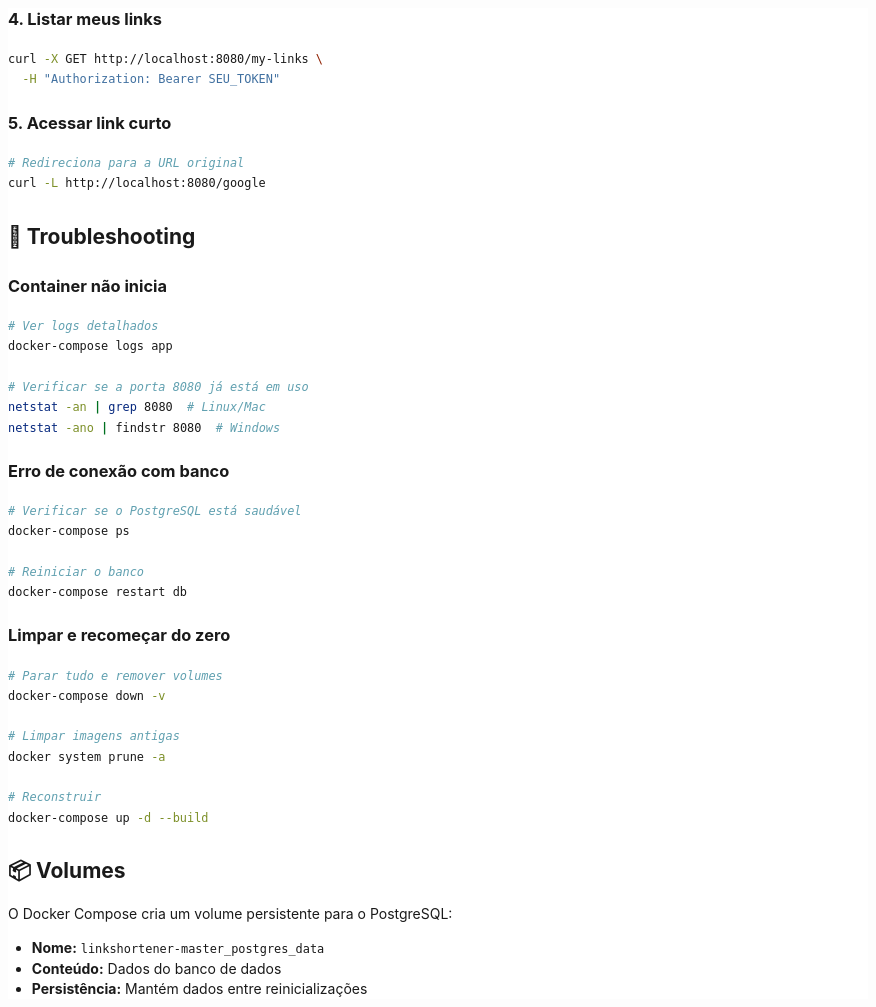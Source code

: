 ### **4. Listar meus links**
```bash
curl -X GET http://localhost:8080/my-links \
  -H "Authorization: Bearer SEU_TOKEN"
```

### **5. Acessar link curto**
```bash
# Redireciona para a URL original
curl -L http://localhost:8080/google
```

## 🛑 Troubleshooting

### **Container não inicia**
```bash
# Ver logs detalhados
docker-compose logs app

# Verificar se a porta 8080 já está em uso
netstat -an | grep 8080  # Linux/Mac
netstat -ano | findstr 8080  # Windows
```

### **Erro de conexão com banco**
```bash
# Verificar se o PostgreSQL está saudável
docker-compose ps

# Reiniciar o banco
docker-compose restart db
```

### **Limpar e recomeçar do zero**
```bash
# Parar tudo e remover volumes
docker-compose down -v

# Limpar imagens antigas
docker system prune -a

# Reconstruir
docker-compose up -d --build
```

## 📦 Volumes

O Docker Compose cria um volume persistente para o PostgreSQL:

- **Nome:** `linkshortener-master_postgres_data`
- **Conteúdo:** Dados do banco de dados
- **Persistência:** Mantém dados entre reinicializações
